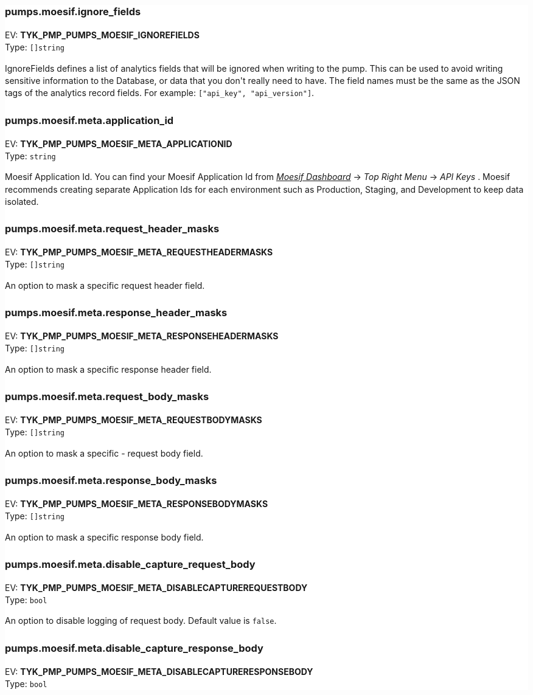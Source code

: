 ### pumps.moesif.ignore_fields
EV: <b>TYK_PMP_PUMPS_MOESIF_IGNOREFIELDS</b><br />
Type: `[]string`<br />

IgnoreFields defines a list of analytics fields that will be ignored when writing to the pump.
This can be used to avoid writing sensitive information to the Database, or data that you don't really need to have.
The field names must be the same as the JSON tags of the analytics record fields.
For example: `["api_key", "api_version"]`.

### pumps.moesif.meta.application_id
EV: <b>TYK_PMP_PUMPS_MOESIF_META_APPLICATIONID</b><br />
Type: `string`<br />

Moesif Application Id. You can find your Moesif Application Id from
[_Moesif Dashboard_](https://www.moesif.com/) -> _Top Right Menu_ -> _API Keys_ . Moesif
recommends creating separate Application Ids for each environment such as Production,
Staging, and Development to keep data isolated.

### pumps.moesif.meta.request_header_masks
EV: <b>TYK_PMP_PUMPS_MOESIF_META_REQUESTHEADERMASKS</b><br />
Type: `[]string`<br />

An option to mask a specific request header field.

### pumps.moesif.meta.response_header_masks
EV: <b>TYK_PMP_PUMPS_MOESIF_META_RESPONSEHEADERMASKS</b><br />
Type: `[]string`<br />

An option to mask a specific response header field.

### pumps.moesif.meta.request_body_masks
EV: <b>TYK_PMP_PUMPS_MOESIF_META_REQUESTBODYMASKS</b><br />
Type: `[]string`<br />

An option to mask a specific - request body field.

### pumps.moesif.meta.response_body_masks
EV: <b>TYK_PMP_PUMPS_MOESIF_META_RESPONSEBODYMASKS</b><br />
Type: `[]string`<br />

An option to mask a specific response body field.

### pumps.moesif.meta.disable_capture_request_body
EV: <b>TYK_PMP_PUMPS_MOESIF_META_DISABLECAPTUREREQUESTBODY</b><br />
Type: `bool`<br />

An option to disable logging of request body. Default value is `false`.

### pumps.moesif.meta.disable_capture_response_body
EV: <b>TYK_PMP_PUMPS_MOESIF_META_DISABLECAPTURERESPONSEBODY</b><br />
Type: `bool`<br />
